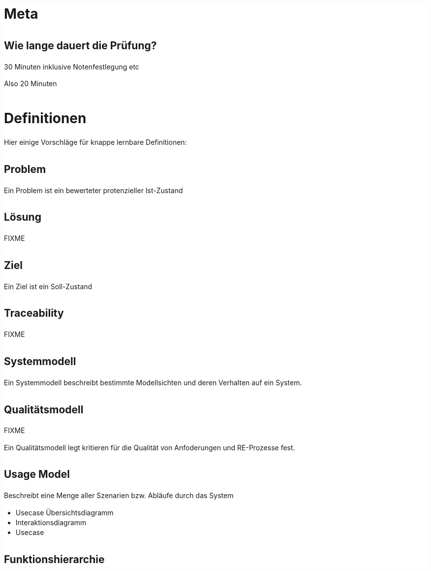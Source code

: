 # Meta

## Wie lange dauert die Prüfung?

30 Minuten inklusive Notenfestlegung etc

Also 20 Minuten

# Definitionen

Hier einige Vorschläge für knappe lernbare Definitionen:

## Problem

Ein Problem ist ein bewerteter protenzieller Ist-Zustand

## Lösung

FIXME

## Ziel

Ein Ziel ist ein Soll-Zustand

## Traceability

FIXME

## Systemmodell

Ein Systemmodell beschreibt bestimmte Modellsichten und deren Verhalten auf ein System.

## Qualitätsmodell

FIXME

Ein Qualitätsmodell legt kritieren für die Qualität von Anfoderungen und RE-Prozesse fest.

## Usage Model

Beschreibt eine Menge aller Szenarien bzw. Abläufe durch das System

* Usecase Übersichtsdiagramm
* Interaktionsdiagramm
* Usecase

## Funktionshierarchie
